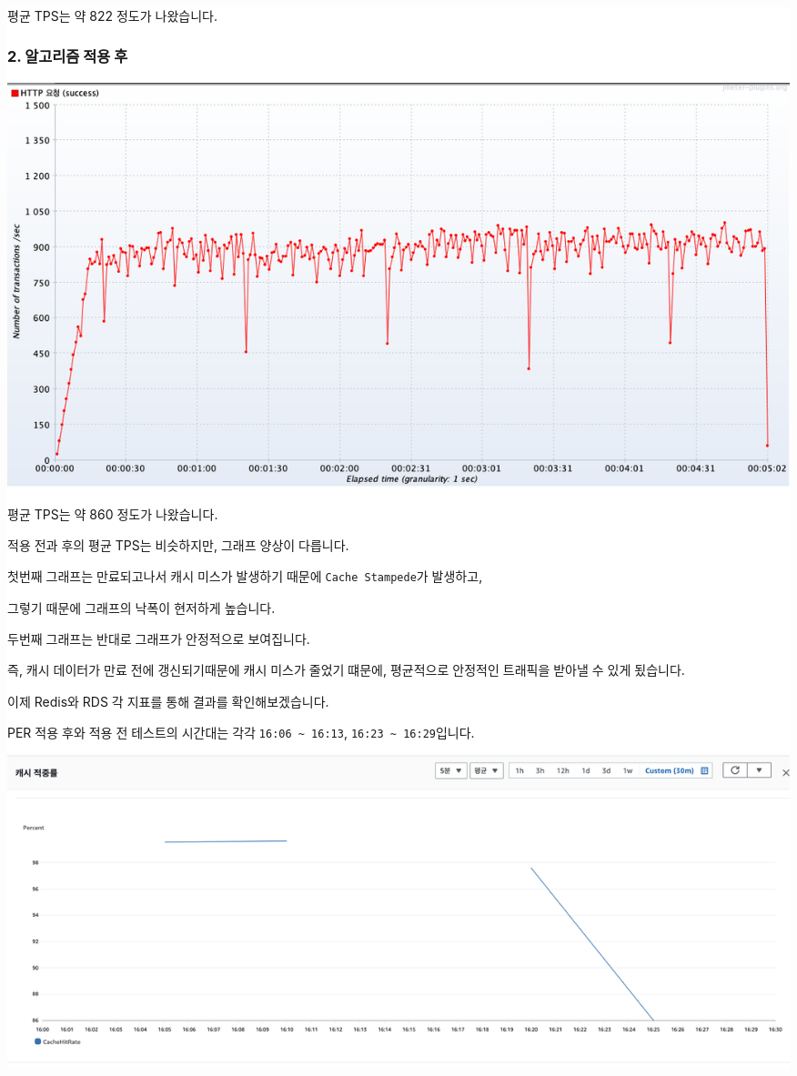 
평균 TPS는 약 822 정도가 나왔습니다.

### **2. 알고리즘 적용 후**

![per](/assets/img/2023-08-07-improve-cache/per.webp)

평균 TPS는 약 860 정도가 나왔습니다.

적용 전과 후의 평균 TPS는 비슷하지만, 그래프 양상이 다릅니다.

첫번째 그래프는 만료되고나서 캐시 미스가 발생하기 때문에 `Cache Stampede`가 발생하고,

그렇기 때문에 그래프의 낙폭이 현저하게 높습니다.

두번째 그래프는 반대로 그래프가 안정적으로 보여집니다. 

즉, 캐시 데이터가 만료 전에 갱신되기때문에 캐시 미스가 줄었기 떄문에, 평균적으로 안정적인 트래픽을 받아낼 수 있게 됬습니다.


이제 Redis와 RDS 각 지표를 통해 결과를 확인해보겠습니다.

PER 적용 후와 적용 전 테스트의 시간대는 각각 `16:06 ~ 16:13`, `16:23 ~ 16:29`입니다.

![hit](/assets/img/2023-08-07-improve-cache/hit.webp)
